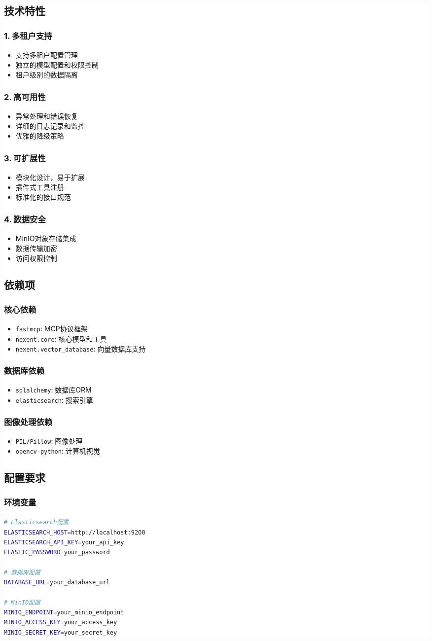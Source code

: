 ## 技术特性

### 1. 多租户支持
- 支持多租户配置管理
- 独立的模型配置和权限控制
- 租户级别的数据隔离

### 2. 高可用性
- 异常处理和错误恢复
- 详细的日志记录和监控
- 优雅的降级策略

### 3. 可扩展性
- 模块化设计，易于扩展
- 插件式工具注册
- 标准化的接口规范

### 4. 数据安全
- MinIO对象存储集成
- 数据传输加密
- 访问权限控制

## 依赖项

### 核心依赖
- `fastmcp`: MCP协议框架
- `nexent.core`: 核心模型和工具
- `nexent.vector_database`: 向量数据库支持

### 数据库依赖
- `sqlalchemy`: 数据库ORM
- `elasticsearch`: 搜索引擎

### 图像处理依赖
- `PIL/Pillow`: 图像处理
- `opencv-python`: 计算机视觉

## 配置要求

### 环境变量
```bash
# Elasticsearch配置
ELASTICSEARCH_HOST=http://localhost:9200
ELASTICSEARCH_API_KEY=your_api_key
ELASTIC_PASSWORD=your_password

# 数据库配置
DATABASE_URL=your_database_url

# MinIO配置
MINIO_ENDPOINT=your_minio_endpoint
MINIO_ACCESS_KEY=your_access_key
MINIO_SECRET_KEY=your_secret_key
```
